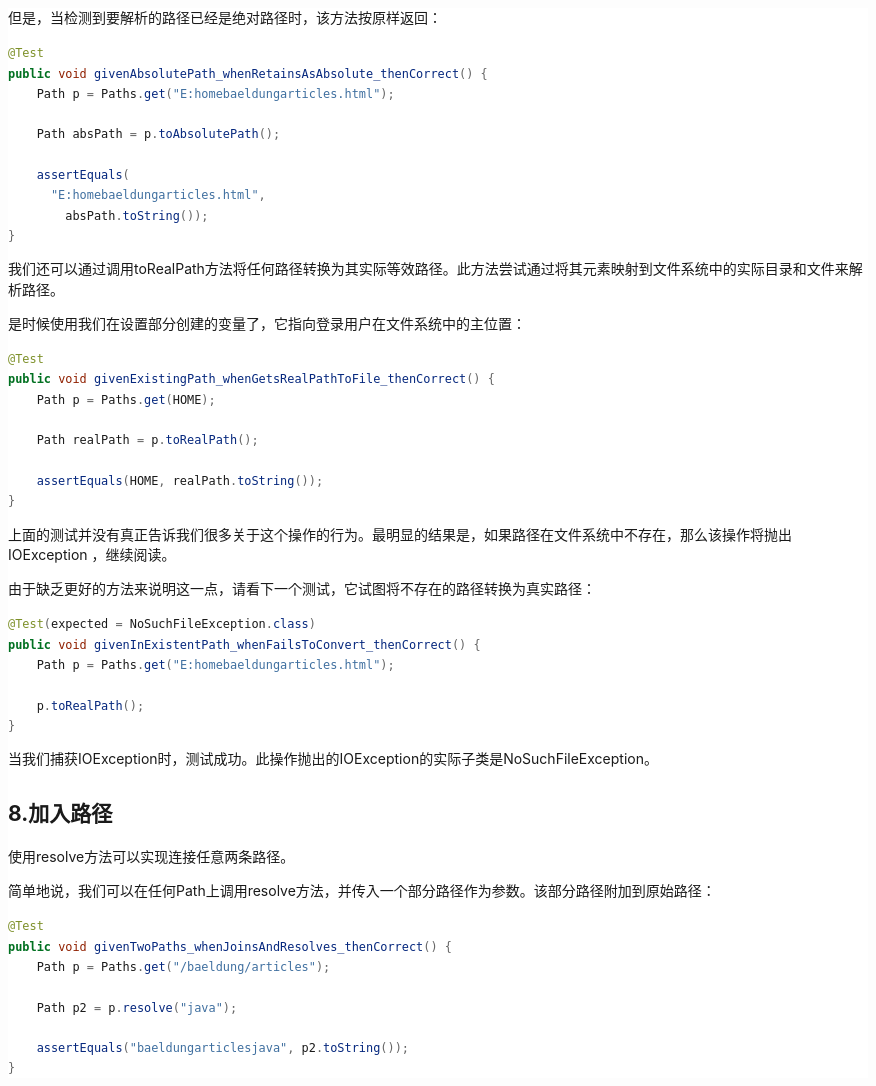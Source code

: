 但是，当检测到要解析的路径已经是绝对路径时，该方法按原样返回：

```java
@Test
public void givenAbsolutePath_whenRetainsAsAbsolute_thenCorrect() {
    Path p = Paths.get("E:homebaeldungarticles.html");

    Path absPath = p.toAbsolutePath();
 
    assertEquals(
      "E:homebaeldungarticles.html", 
        absPath.toString());
}
```

我们还可以通过调用toRealPath方法将任何路径转换为其实际等效路径。此方法尝试通过将其元素映射到文件系统中的实际目录和文件来解析路径。

是时候使用我们在设置部分创建的变量了，它指向登录用户在文件系统中的主位置：

```java
@Test
public void givenExistingPath_whenGetsRealPathToFile_thenCorrect() {
    Path p = Paths.get(HOME);

    Path realPath = p.toRealPath();
 
    assertEquals(HOME, realPath.toString());
}
```

上面的测试并没有真正告诉我们很多关于这个操作的行为。最明显的结果是，如果路径在文件系统中不存在，那么该操作将抛出 IOException ，继续阅读。

由于缺乏更好的方法来说明这一点，请看下一个测试，它试图将不存在的路径转换为真实路径：

```java
@Test(expected = NoSuchFileException.class)
public void givenInExistentPath_whenFailsToConvert_thenCorrect() {
    Path p = Paths.get("E:homebaeldungarticles.html");
    
    p.toRealPath();
}
```

当我们捕获IOException时，测试成功。此操作抛出的IOException的实际子类是NoSuchFileException。

## 8.加入路径

使用resolve方法可以实现连接任意两条路径。

简单地说，我们可以在任何Path上调用resolve方法，并传入一个部分路径作为参数。该部分路径附加到原始路径：

```java
@Test
public void givenTwoPaths_whenJoinsAndResolves_thenCorrect() {
    Path p = Paths.get("/baeldung/articles");

    Path p2 = p.resolve("java");
 
    assertEquals("baeldungarticlesjava", p2.toString());
}
```
